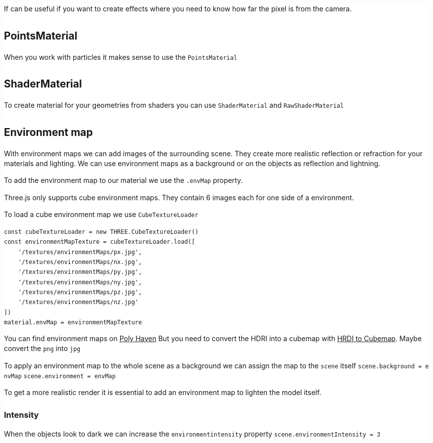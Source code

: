 If can be useful if you want to create effects where you need to know how far the pixel is from the camera.

## PointsMaterial

When you work with particles it makes sense to use the `PointsMaterial`

## ShaderMaterial

To create material for your geometries from shaders you can use `ShaderMaterial` and `RawShaderMaterial`

## Environment map

With environment maps we can add images of the surrounding scene. They create more realistic reflection or refraction for your materials and lighting.
We can use environment maps as a background or on the objects as reflection and lightning.

To add the environment map to our material we use the `.envMap` property.

Three.js only supports cube environment maps. They contain 6 images each for one side of a environment.

To load a cube environment map we use `CubeTextureLoader`

```JS
const cubeTextureLoader = new THREE.CubeTextureLoader()
const environmentMapTexture = cubeTextureLoader.load([
    '/textures/environmentMaps/px.jpg',
    '/textures/environmentMaps/nx.jpg',
    '/textures/environmentMaps/py.jpg',
    '/textures/environmentMaps/ny.jpg',
    '/textures/environmentMaps/pz.jpg',
    '/textures/environmentMaps/nz.jpg'
])
material.envMap = environmentMapTexture
```

You can find environment maps on [Poly Haven](https://polyhaven.com/)
But you need to convert the HDRI into a cubemap with [HRDI to Cubemap](https://matheowis.github.io/HDRI-to-CubeMap/).
Maybe convert the `png` into `jpg`

To apply an environment map to the whole scene as a background we can assign the map to the `scene` itself
`scene.background = envMap`
`scene.environment = envMap`

To get a more realistic render it is essential to add an environment map to lighten the model itself.

### Intensity

When the objects look to dark we can increase the `environmentintensity` property
`scene.environmentIntensity = 3`
